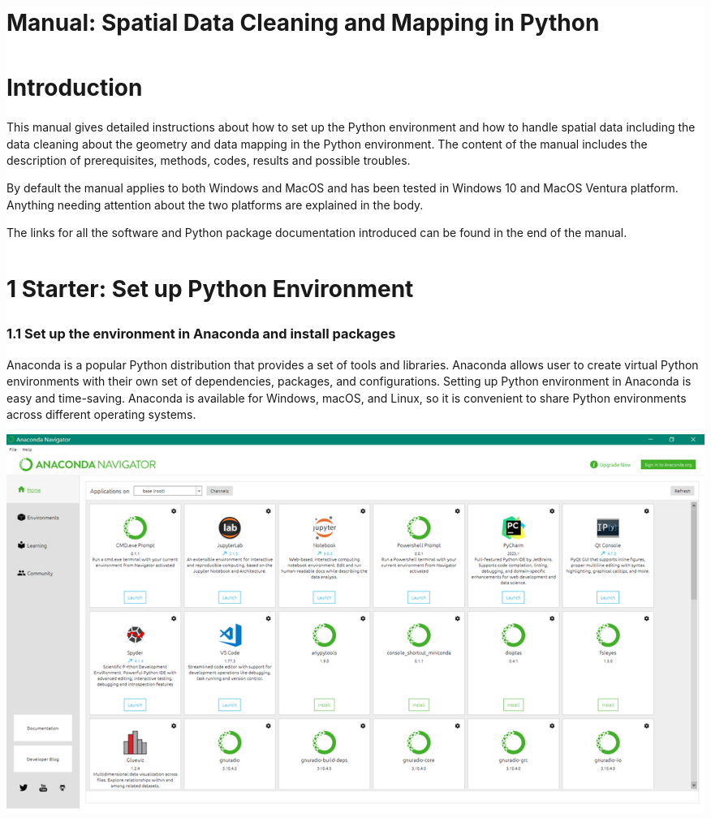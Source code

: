 # Manual: Spatial Data Cleaning and Mapping in Python

# Introduction

This manual gives detailed instructions about how to set up the Python environment and how to handle spatial data including the data cleaning about the geometry and data mapping in the Python environment. The content of the manual includes the description of prerequisites, methods, codes, results and possible troubles.

By default the manual applies to both Windows and MacOS and has been tested in Windows 10 and MacOS Ventura platform.  Anything needing attention about the two platforms are explained in the body.

The links for all the software and Python package documentation introduced can be found in the end of the manual.

# 1 Starter: Set up Python Environment

### 1.1  Set up the environment in Anaconda and install packages

Anaconda is a popular Python distribution that provides a set of tools and libraries. Anaconda allows user to create virtual Python environments with their own set of dependencies, packages, and configurations. Setting up Python environment in Anaconda is easy and time-saving. Anaconda is available for Windows, macOS, and Linux, so it is convenient to share Python environments across different operating systems.

![Untitled](Manual%20Spatial%20Data%20Cleaning%20and%20Mapping%20in%20Python%2033deb7d995f3444ba29767b44359488f/Untitled.png)
